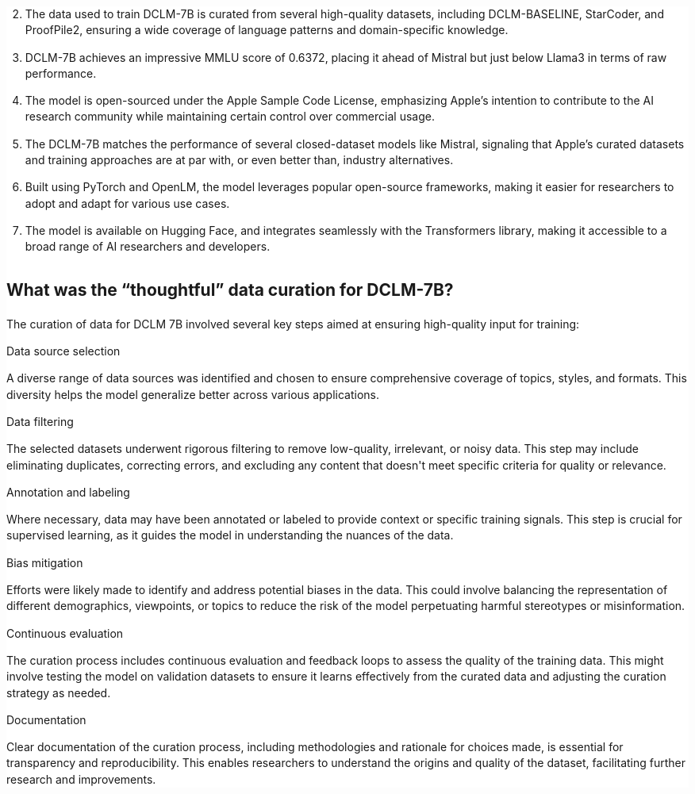2. The data used to train DCLM-7B is curated from several high-quality datasets, including DCLM-BASELINE, StarCoder, and ProofPile2, ensuring a wide coverage of language patterns and domain-specific knowledge.

3. DCLM-7B achieves an impressive MMLU score of 0.6372, placing it ahead of Mistral but just below Llama3 in terms of raw performance.

4. The model is open-sourced under the Apple Sample Code License, emphasizing Apple’s intention to contribute to the AI research community while maintaining certain control over commercial usage.

5. The DCLM-7B matches the performance of several closed-dataset models like Mistral, signaling that Apple’s curated datasets and training approaches are at par with, or even better than, industry alternatives.

6. Built using PyTorch and OpenLM, the model leverages popular open-source frameworks, making it easier for researchers to adopt and adapt for various use cases.
7. The model is available on Hugging Face, and integrates seamlessly with the Transformers library, making it accessible to a broad range of AI researchers and developers.

##  What was the “thoughtful” data curation for DCLM-7B?

The curation of data for DCLM 7B involved several key steps aimed at ensuring high-quality input for training:

Data source selection

A diverse range of data sources was identified and chosen to ensure comprehensive coverage of topics, styles, and formats. This diversity helps the model generalize better across various applications.

Data filtering

The selected datasets underwent rigorous filtering to remove low-quality, irrelevant, or noisy data. This step may include eliminating duplicates, correcting errors, and excluding any content that doesn't meet specific criteria for quality or relevance.

Annotation and labeling

Where necessary, data may have been annotated or labeled to provide context or specific training signals. This step is crucial for supervised learning, as it guides the model in understanding the nuances of the data.

Bias mitigation

Efforts were likely made to identify and address potential biases in the data. This could involve balancing the representation of different demographics, viewpoints, or topics to reduce the risk of the model perpetuating harmful stereotypes or misinformation.

Continuous evaluation

The curation process includes continuous evaluation and feedback loops to assess the quality of the training data. This might involve testing the model on validation datasets to ensure it learns effectively from the curated data and adjusting the curation strategy as needed.

Documentation

Clear documentation of the curation process, including methodologies and rationale for choices made, is essential for transparency and reproducibility. This enables researchers to understand the origins and quality of the dataset, facilitating further research and improvements.
